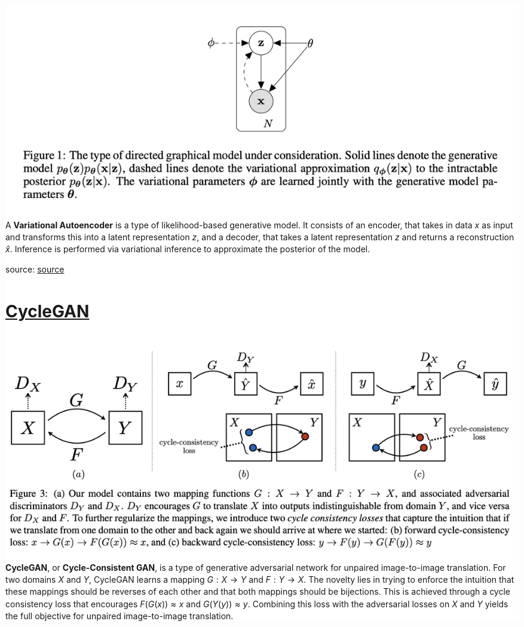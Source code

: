![](./img/Screen_Shot_2020-07-07_at_4.47.56_PM_Y06uCVO.png)

A **Variational Autoencoder** is a type of likelihood-based generative model. It consists of an encoder, that takes in data $x$ as input and transforms this into a latent representation $z$,  and a decoder, that takes a latent representation $z$ and returns a reconstruction $\hat{x}$. Inference is performed via variational inference to approximate the posterior of the model.

source: [source](http://arxiv.org/abs/1312.6114v10)
# [CycleGAN](https://paperswithcode.com/method/cyclegan)
![](./img/Screen_Shot_2020-07-05_at_3.54.24_PM_aoT8JRU.png)

**CycleGAN**, or **Cycle-Consistent GAN**, is a type of generative adversarial network for unpaired image-to-image translation. For two domains $X$ and $Y$, CycleGAN learns a mapping $G : X \rightarrow Y$ and $F: Y \rightarrow X$. The novelty lies in trying to enforce the intuition that these mappings should be reverses of each other and that both mappings should be bijections. This is achieved through a cycle consistency loss that encourages $F\left(G\left(x\right)\right) \approx x$ and $G\left(Y\left(y\right)\right) \approx y$. Combining this loss with the adversarial losses on $X$ and $Y$ yields the full objective for unpaired image-to-image translation.
